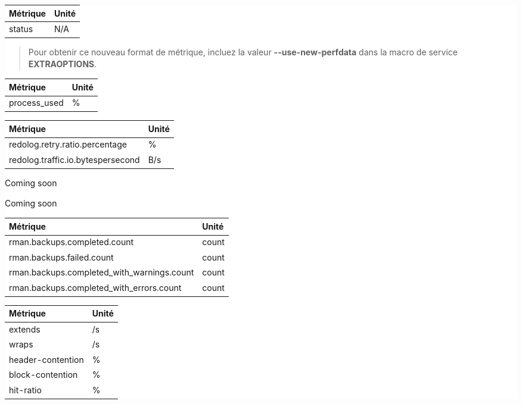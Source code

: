 </TabItem>
<TabItem value="Long-Queries" label="Long-Queries">

| Métrique    | Unité |
|:------------|:------|
| status      | N/A   |

> Pour obtenir ce nouveau format de métrique, incluez la valeur **--use-new-perfdata** dans la macro de service **EXTRAOPTIONS**.

</TabItem>
<TabItem value="Process-Usage" label="Process-Usage">

| Métrique     | Unité |
|:-------------|:------|
| process_used | %     |

</TabItem>
<TabItem value="Redolog-Usage" label="Redolog-Usage">

| Métrique                          | Unité |
|:----------------------------------|:------|
| redolog.retry.ratio.percentage    | %     |
| redolog.traffic.io.bytespersecond | B/s   |

</TabItem>
<TabItem value="Rman-Backup-Age" label="Rman-Backup-Age">

Coming soon

</TabItem>
<TabItem value="Rman-Backup-Online-Age" label="Rman-Backup-Online-Age">

Coming soon

</TabItem>
<TabItem value="Rman-Backup-Problems" label="Rman-Backup-Problems">

| Métrique                                   | Unité |
|:-------------------------------------------|:------|
| rman.backups.completed.count               | count |
| rman.backups.failed.count                  | count |
| rman.backups.completed_with_warnings.count | count |
| rman.backups.completed_with_errors.count   | count |

</TabItem>
<TabItem value="Rollback-Segment-Usage" label="Rollback-Segment-Usage">

| Métrique          | Unité |
|:------------------|:------|
| extends           | /s    |
| wraps             | /s    |
| header-contention | %     |
| block-contention  | %     |
| hit-ratio         | %     |
